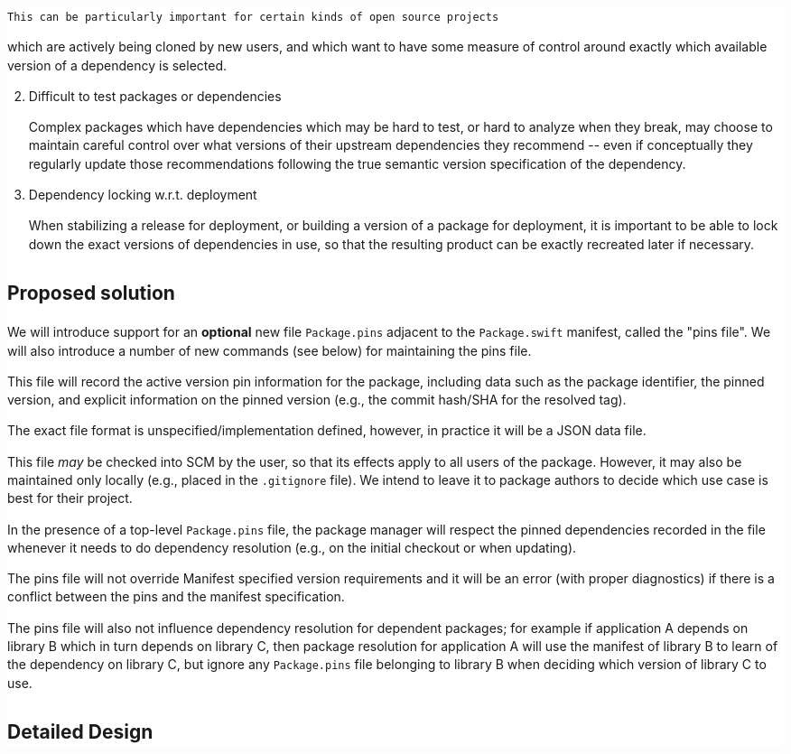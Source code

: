 	This can be particularly important for certain kinds of open source projects
which are actively being cloned by new users, and which want to have some
measure of control around exactly which available version of a dependency is
selected.

2. Difficult to test packages or dependencies

	Complex packages which have dependencies which may be hard to test, or hard to
analyze when they break, may choose to maintain careful control over what
versions of their upstream dependencies they recommend -- even if conceptually
they regularly update those recommendations following the true semantic version
specification of the dependency.

3. Dependency locking w.r.t. deployment

	When stabilizing a release for deployment, or building a version of a package
for deployment, it is important to be able to lock down the exact versions of
dependencies in use, so that the resulting product can be exactly recreated
later if necessary.

## Proposed solution

We will introduce support for an **optional** new file `Package.pins` adjacent
to the `Package.swift` manifest, called the "pins file". We will also introduce
a number of new commands (see below) for maintaining the pins file.

This file will record the active version pin information for the package,
including data such as the package identifier, the pinned version, and explicit
information on the pinned version (e.g., the commit hash/SHA for the resolved
tag).

The exact file format is unspecified/implementation defined, however, in
practice it will be a JSON data file.

This file *may* be checked into SCM by the user, so that its effects apply to
all users of the package. However, it may also be maintained only locally (e.g.,
placed in the `.gitignore` file). We intend to leave it to package authors to
decide which use case is best for their project.

In the presence of a top-level `Package.pins` file, the package manager will
respect the pinned dependencies recorded in the file whenever it needs to do
dependency resolution (e.g., on the initial checkout or when updating).

The pins file will not override Manifest specified version requirements and it
will be an error (with proper diagnostics) if there is a conflict between the pins
and the manifest specification.

The pins file will also not influence dependency resolution for dependent packages;
for example if application A depends on library B which in turn depends on library C,
then package resolution for application A will use the manifest of library B to learn
of the dependency on library C, but ignore any `Package.pins` file belonging to
library B when deciding which version of library C to use.

## Detailed Design
